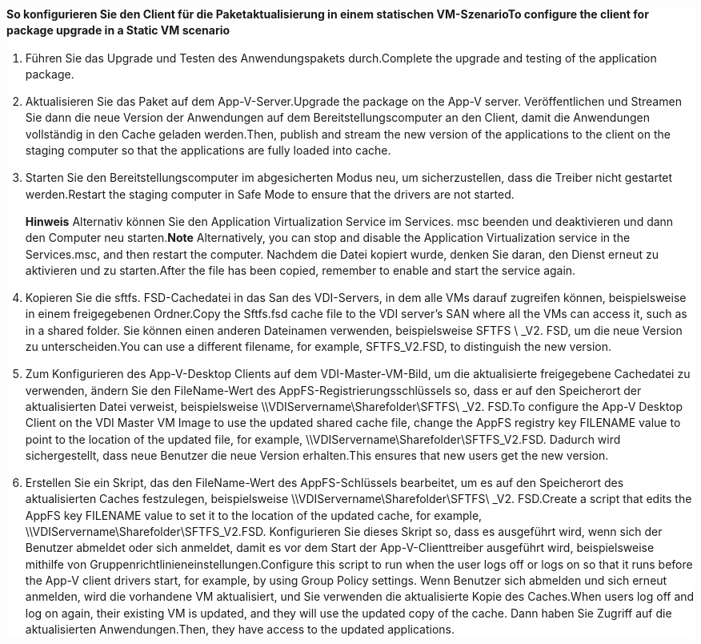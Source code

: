 **<span data-ttu-id="b1b5b-182">So konfigurieren Sie den Client für die Paketaktualisierung in einem statischen VM-Szenario</span><span class="sxs-lookup"><span data-stu-id="b1b5b-182">To configure the client for package upgrade in a Static VM scenario</span></span>**

1.  <span data-ttu-id="b1b5b-183">Führen Sie das Upgrade und Testen des Anwendungspakets durch.</span><span class="sxs-lookup"><span data-stu-id="b1b5b-183">Complete the upgrade and testing of the application package.</span></span>

2.  <span data-ttu-id="b1b5b-184">Aktualisieren Sie das Paket auf dem App-V-Server.</span><span class="sxs-lookup"><span data-stu-id="b1b5b-184">Upgrade the package on the App-V server.</span></span> <span data-ttu-id="b1b5b-185">Veröffentlichen und Streamen Sie dann die neue Version der Anwendungen auf dem Bereitstellungscomputer an den Client, damit die Anwendungen vollständig in den Cache geladen werden.</span><span class="sxs-lookup"><span data-stu-id="b1b5b-185">Then, publish and stream the new version of the applications to the client on the staging computer so that the applications are fully loaded into cache.</span></span>

3.  <span data-ttu-id="b1b5b-186">Starten Sie den Bereitstellungscomputer im abgesicherten Modus neu, um sicherzustellen, dass die Treiber nicht gestartet werden.</span><span class="sxs-lookup"><span data-stu-id="b1b5b-186">Restart the staging computer in Safe Mode to ensure that the drivers are not started.</span></span>

    <span data-ttu-id="b1b5b-187">**Hinweis**  Alternativ können Sie den Application Virtualization Service im Services. msc beenden und deaktivieren und dann den Computer neu starten.</span><span class="sxs-lookup"><span data-stu-id="b1b5b-187">**Note** Alternatively, you can stop and disable the Application Virtualization service in the Services.msc, and then restart the computer.</span></span> <span data-ttu-id="b1b5b-188">Nachdem die Datei kopiert wurde, denken Sie daran, den Dienst erneut zu aktivieren und zu starten.</span><span class="sxs-lookup"><span data-stu-id="b1b5b-188">After the file has been copied, remember to enable and start the service again.</span></span>

     

4.  <span data-ttu-id="b1b5b-189">Kopieren Sie die sftfs. FSD-Cachedatei in das San des VDI-Servers, in dem alle VMs darauf zugreifen können, beispielsweise in einem freigegebenen Ordner.</span><span class="sxs-lookup"><span data-stu-id="b1b5b-189">Copy the Sftfs.fsd cache file to the VDI server’s SAN where all the VMs can access it, such as in a shared folder.</span></span> <span data-ttu-id="b1b5b-190">Sie können einen anderen Dateinamen verwenden, beispielsweise SFTFS \ _V2. FSD, um die neue Version zu unterscheiden.</span><span class="sxs-lookup"><span data-stu-id="b1b5b-190">You can use a different filename, for example, SFTFS\_V2.FSD, to distinguish the new version.</span></span>

5.  <span data-ttu-id="b1b5b-191">Zum Konfigurieren des App-V-Desktop Clients auf dem VDI-Master-VM-Bild, um die aktualisierte freigegebene Cachedatei zu verwenden, ändern Sie den FileName-Wert des AppFS-Registrierungsschlüssels so, dass er auf den Speicherort der aktualisierten Datei verweist, beispielsweise \\\\VDIServername\\Sharefolder\\SFTFS\ _V2. FSD.</span><span class="sxs-lookup"><span data-stu-id="b1b5b-191">To configure the App-V Desktop Client on the VDI Master VM Image to use the updated shared cache file, change the AppFS registry key FILENAME value to point to the location of the updated file, for example, \\\\VDIServername\\Sharefolder\\SFTFS\_V2.FSD.</span></span> <span data-ttu-id="b1b5b-192">Dadurch wird sichergestellt, dass neue Benutzer die neue Version erhalten.</span><span class="sxs-lookup"><span data-stu-id="b1b5b-192">This ensures that new users get the new version.</span></span>

6.  <span data-ttu-id="b1b5b-193">Erstellen Sie ein Skript, das den FileName-Wert des AppFS-Schlüssels bearbeitet, um es auf den Speicherort des aktualisierten Caches festzulegen, beispielsweise \\\\VDIServername\\Sharefolder\\SFTFS\ _V2. FSD.</span><span class="sxs-lookup"><span data-stu-id="b1b5b-193">Create a script that edits the AppFS key FILENAME value to set it to the location of the updated cache, for example, \\\\VDIServername\\Sharefolder\\SFTFS\_V2.FSD.</span></span> <span data-ttu-id="b1b5b-194">Konfigurieren Sie dieses Skript so, dass es ausgeführt wird, wenn sich der Benutzer abmeldet oder sich anmeldet, damit es vor dem Start der App-V-Clienttreiber ausgeführt wird, beispielsweise mithilfe von Gruppenrichtlinieneinstellungen.</span><span class="sxs-lookup"><span data-stu-id="b1b5b-194">Configure this script to run when the user logs off or logs on so that it runs before the App-V client drivers start, for example, by using Group Policy settings.</span></span> <span data-ttu-id="b1b5b-195">Wenn Benutzer sich abmelden und sich erneut anmelden, wird die vorhandene VM aktualisiert, und Sie verwenden die aktualisierte Kopie des Caches.</span><span class="sxs-lookup"><span data-stu-id="b1b5b-195">When users log off and log on again, their existing VM is updated, and they will use the updated copy of the cache.</span></span> <span data-ttu-id="b1b5b-196">Dann haben Sie Zugriff auf die aktualisierten Anwendungen.</span><span class="sxs-lookup"><span data-stu-id="b1b5b-196">Then, they have access to the updated applications.</span></span>
